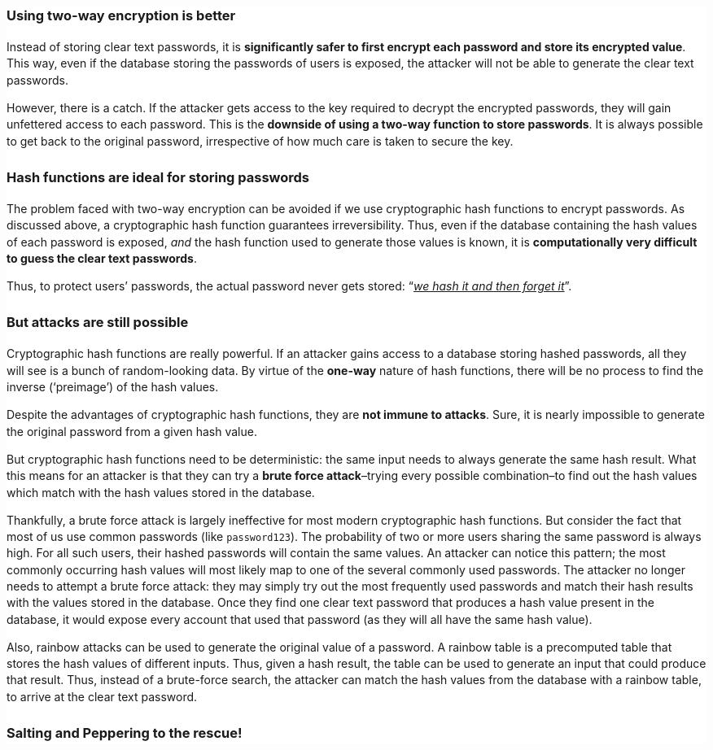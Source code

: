 ### Using two-way encryption is better

Instead of storing clear text passwords, it is **significantly safer to first encrypt each password and store its encrypted value**. This way, even if the database storing the passwords of users is exposed, the attacker will not be able to generate the clear text passwords.

However, there is a catch. If the attacker gets access to the key required to decrypt the encrypted passwords, they will gain unfettered access to each password. This is the **downside of using a two-way function to store passwords**. It is always possible to get back to the original password, irrespective of how much care is taken to secure the key.

### Hash functions are ideal for storing passwords

The problem faced with two-way encryption can be avoided if we use cryptographic hash functions to encrypt passwords. As discussed above, a cryptographic hash function guarantees irreversibility. Thus, even if the database containing the hash values of each password is exposed, *and* the hash function used to generate those values is known, it is **computationally very difficult to guess the clear text passwords**.

Thus, to protect users’ passwords, the actual password never gets stored: “*[we hash it and then forget it](https://auth0.com/blog/hashing-passwords-one-way-road-to-security/)*”.

### But attacks are still possible

Cryptographic hash functions are really powerful. If an attacker gains access to a database storing hashed passwords, all they will see is a bunch of random-looking data. By virtue of the **one-way** nature of hash functions, there will be no process to find the inverse (‘preimage’) of the hash values.

Despite the advantages of cryptographic hash functions, they are **not immune to attacks**. Sure, it is nearly impossible to generate the original password from a given hash value.

But cryptographic hash functions need to be deterministic: the same input needs to always generate the same hash result. What this means for an attacker is that they can try a **brute force attack**–trying every possible combination–to find out the hash values which match with the hash values stored in the database.

Thankfully, a brute force attack is largely ineffective for most modern cryptographic hash functions. But consider the fact that most of us use common passwords (like `password123`). The probability of two or more users sharing the same password is always high. For all such users, their hashed passwords will contain the same values. An attacker can notice this pattern; the most commonly occurring hash values will most likely map to one of the several commonly used passwords. The attacker no longer needs to attempt a brute force attack: they may simply try out the most frequently used passwords and match their hash results with the values stored in the database. Once they find one clear text password that produces a hash value present in the database, it would expose every account that used that password (as they will all have the same hash value).

Also, rainbow attacks can be used to generate the original value of a password. A rainbow table is a precomputed table that stores the hash values of different inputs. Thus, given a hash result, the table can be used to generate an input that could produce that result. Thus, instead of a brute-force search, the attacker can match the hash values from the database with a rainbow table, to arrive at the clear text password.

### Salting and Peppering to the rescue!

